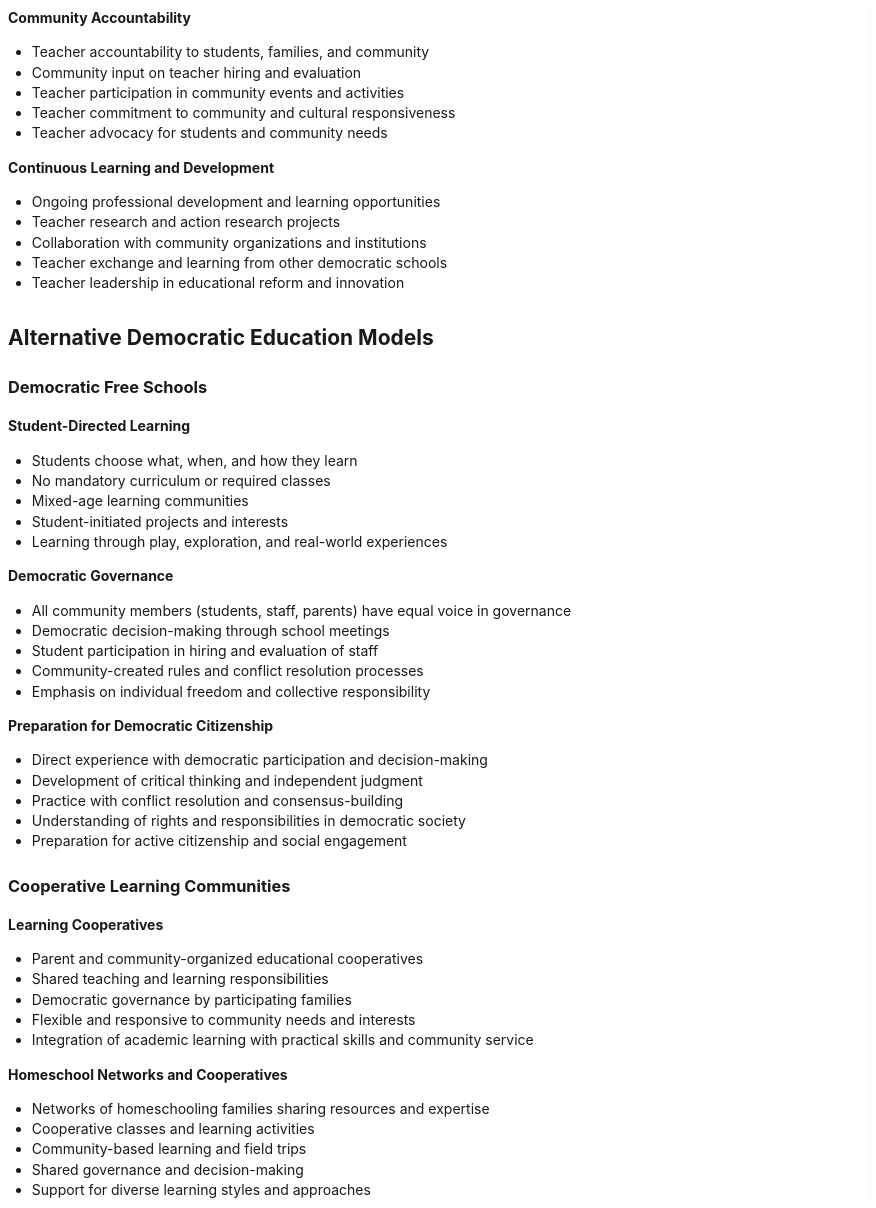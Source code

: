 **Community Accountability**
- Teacher accountability to students, families, and community
- Community input on teacher hiring and evaluation
- Teacher participation in community events and activities
- Teacher commitment to community and cultural responsiveness
- Teacher advocacy for students and community needs

**Continuous Learning and Development**
- Ongoing professional development and learning opportunities
- Teacher research and action research projects
- Collaboration with community organizations and institutions
- Teacher exchange and learning from other democratic schools
- Teacher leadership in educational reform and innovation

## Alternative Democratic Education Models

### Democratic Free Schools

**Student-Directed Learning**
- Students choose what, when, and how they learn
- No mandatory curriculum or required classes
- Mixed-age learning communities
- Student-initiated projects and interests
- Learning through play, exploration, and real-world experiences

**Democratic Governance**
- All community members (students, staff, parents) have equal voice in governance
- Democratic decision-making through school meetings
- Student participation in hiring and evaluation of staff
- Community-created rules and conflict resolution processes
- Emphasis on individual freedom and collective responsibility

**Preparation for Democratic Citizenship**
- Direct experience with democratic participation and decision-making
- Development of critical thinking and independent judgment
- Practice with conflict resolution and consensus-building
- Understanding of rights and responsibilities in democratic society
- Preparation for active citizenship and social engagement

### Cooperative Learning Communities

**Learning Cooperatives**
- Parent and community-organized educational cooperatives
- Shared teaching and learning responsibilities
- Democratic governance by participating families
- Flexible and responsive to community needs and interests
- Integration of academic learning with practical skills and community service

**Homeschool Networks and Cooperatives**
- Networks of homeschooling families sharing resources and expertise
- Cooperative classes and learning activities
- Community-based learning and field trips
- Shared governance and decision-making
- Support for diverse learning styles and approaches
